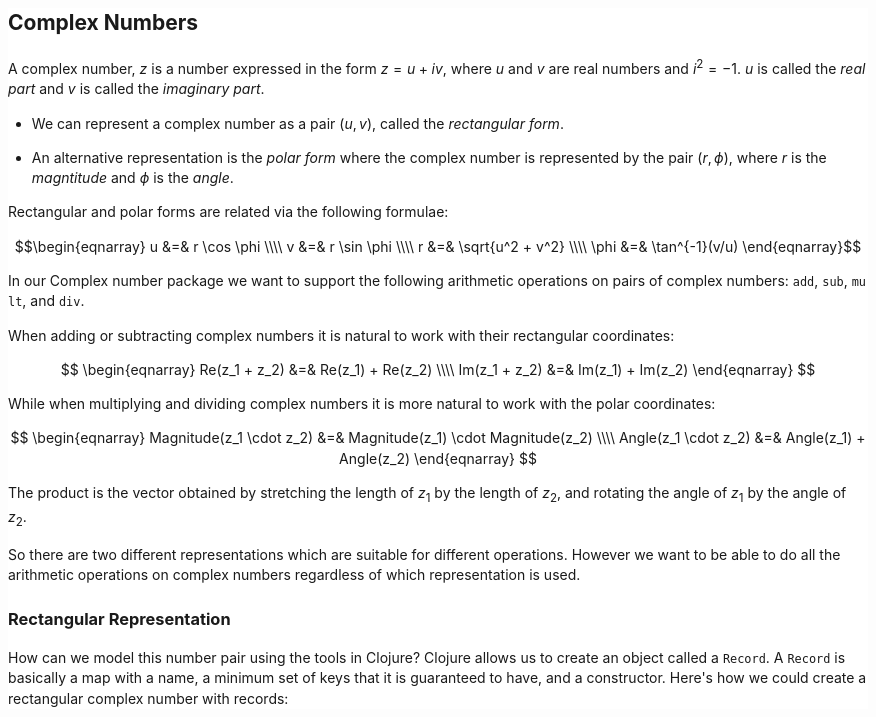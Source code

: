 ## Complex Numbers
A complex number, $z$ is a number expressed in the form $z=u+iv$, where $u$ and $v$ are real numbers and $i^2=-1$. $u$ is called the _real part_ and $v$ is called the _imaginary part_. 

* We can represent a complex number as a pair $(u, v)$, called the _rectangular form_.

* An alternative representation is the _polar form_ where the complex number is represented by the pair $(r, \phi)$, where $r$ is the _magntitude_ and $\phi$ is the _angle_. 

Rectangular and polar forms are related via the following formulae:

$$\begin{eqnarray}
u &=& r \cos \phi  \\\\
v &=& r \sin \phi  \\\\
r &=& \sqrt{u^2 + v^2} \\\\
\phi &=& \tan^{-1}(v/u)
\end{eqnarray}$$


In our Complex number package we want to support the following arithmetic operations on pairs of complex numbers: `add`, `sub`, `mult`, and `div`.

When adding or subtracting complex numbers it is natural to work with their rectangular coordinates:

$$
\begin{eqnarray}
Re(z_1 + z_2) &=& Re(z_1) + Re(z_2) \\\\
Im(z_1 + z_2) &=& Im(z_1) + Im(z_2)
\end{eqnarray}
$$

While when multiplying and dividing complex numbers it is more natural to work with the polar coordinates:

$$
\begin{eqnarray}
Magnitude(z_1 \cdot z_2) &=& Magnitude(z_1) \cdot Magnitude(z_2) \\\\
Angle(z_1 \cdot z_2) &=& Angle(z_1) + Angle(z_2)
\end{eqnarray}
$$

The product is the vector obtained by stretching the length of $z_1$ by the length of $z_2$, and rotating the angle of $z_1$ by the angle of $z_2$.

So there are two different representations which are suitable for different operations. However we want to be able to do all the arithmetic operations on complex numbers regardless of which representation is used.

### Rectangular Representation

 How can we model this number pair using the tools in Clojure? Clojure allows us to create an object called a `Record`. A `Record` is basically a map with a name, a minimum set of keys that it is guaranteed to have, and a constructor. Here's how we could create a rectangular complex number with records:
